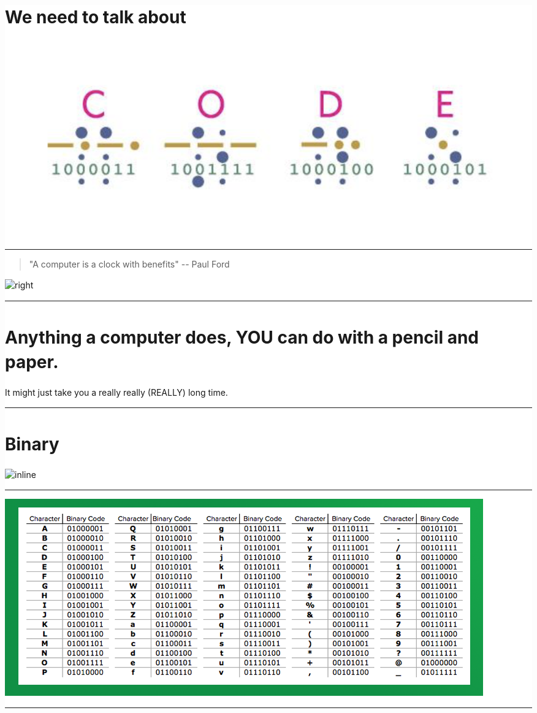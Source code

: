# We need to talk about

![inline](images/code-cover.png)

---

> "A computer is a clock with benefits"
> -- Paul Ford

![right](https://media.giphy.com/media/26tnqkPaDXV7EzPAQ/giphy.gif)

---

# Anything a computer does, YOU can do with a pencil and paper.

It might just take you a really really (REALLY) long time.

---

# Binary

![inline](https://miro.medium.com/max/480/1*NBq0oc9C1QNI11o9E-HZyw.gif)

---

![fit](images/binary-to-letters.png)

---